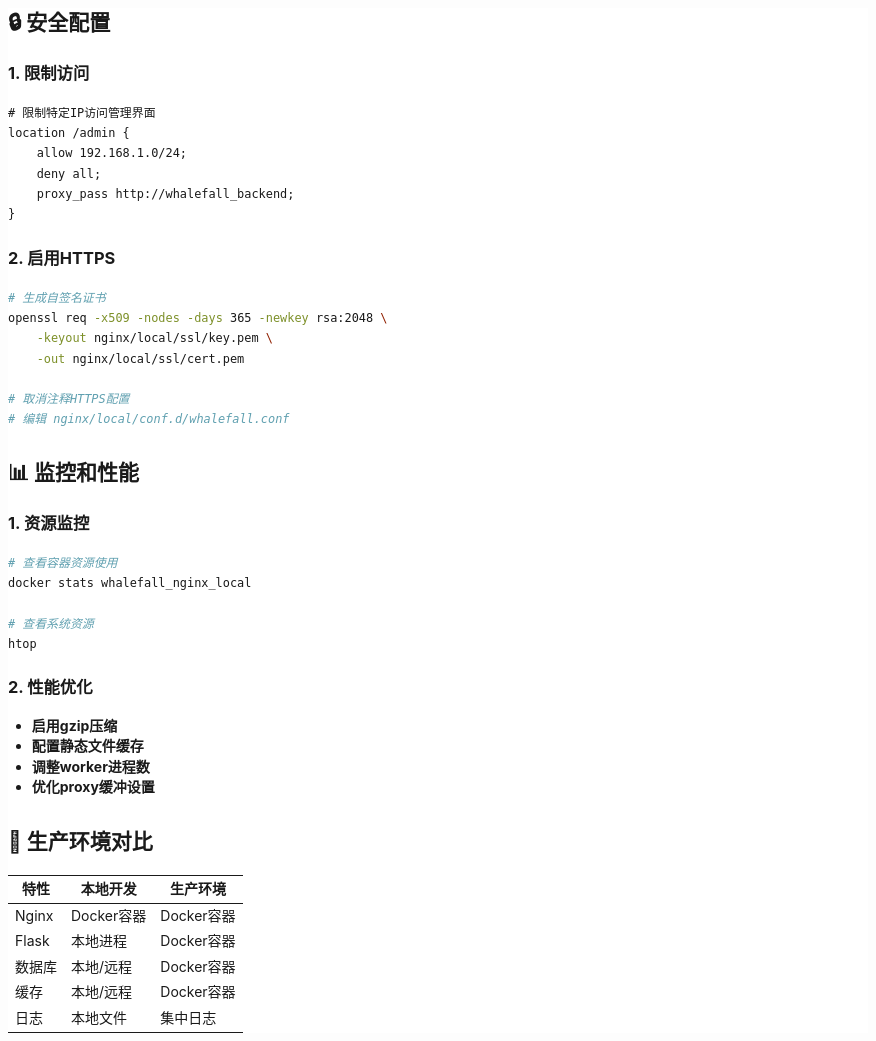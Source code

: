 ## 🔒 安全配置

### 1. 限制访问

```nginx
# 限制特定IP访问管理界面
location /admin {
    allow 192.168.1.0/24;
    deny all;
    proxy_pass http://whalefall_backend;
}
```

### 2. 启用HTTPS

```bash
# 生成自签名证书
openssl req -x509 -nodes -days 365 -newkey rsa:2048 \
    -keyout nginx/local/ssl/key.pem \
    -out nginx/local/ssl/cert.pem

# 取消注释HTTPS配置
# 编辑 nginx/local/conf.d/whalefall.conf
```

## 📊 监控和性能

### 1. 资源监控

```bash
# 查看容器资源使用
docker stats whalefall_nginx_local

# 查看系统资源
htop
```

### 2. 性能优化

- **启用gzip压缩**
- **配置静态文件缓存**
- **调整worker进程数**
- **优化proxy缓冲设置**

## 🎯 生产环境对比

| 特性 | 本地开发 | 生产环境 |
|------|----------|----------|
| Nginx | Docker容器 | Docker容器 |
| Flask | 本地进程 | Docker容器 |
| 数据库 | 本地/远程 | Docker容器 |
| 缓存 | 本地/远程 | Docker容器 |
| 日志 | 本地文件 | 集中日志 |
